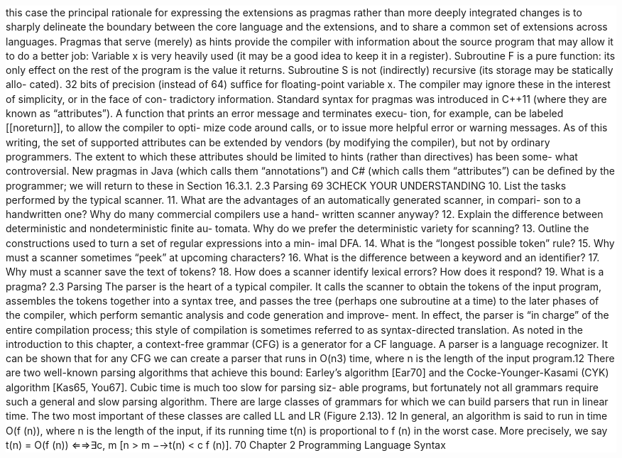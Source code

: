 this case the principal rationale for expressing the extensions as pragmas rather
than more deeply integrated changes is to sharply delineate the boundary between
the core language and the extensions, and to share a common set of extensions
across languages.
Pragmas that serve (merely) as hints provide the compiler with information
about the source program that may allow it to do a better job:
Variable x is very heavily used (it may be a good idea to keep it in a register).
Subroutine F is a pure function: its only effect on the rest of the program is the
value it returns.
Subroutine S is not (indirectly) recursive (its storage may be statically allo-
cated).
32 bits of precision (instead of 64) sufﬁce for ﬂoating-point variable x.
The compiler may ignore these in the interest of simplicity, or in the face of con-
tradictory information.
Standard syntax for pragmas was introduced in C++11 (where they are known
as “attributes”). A function that prints an error message and terminates execu-
tion, for example, can be labeled [[noreturn]], to allow the compiler to opti-
mize code around calls, or to issue more helpful error or warning messages. As
of this writing, the set of supported attributes can be extended by vendors (by
modifying the compiler), but not by ordinary programmers. The extent to which
these attributes should be limited to hints (rather than directives) has been some-
what controversial. New pragmas in Java (which calls them “annotations”) and
C# (which calls them “attributes”) can be deﬁned by the programmer; we will
return to these in Section 16.3.1.
2.3 Parsing
69
3CHECK YOUR UNDERSTANDING
10. List the tasks performed by the typical scanner.
11. What are the advantages of an automatically generated scanner, in compari-
son to a handwritten one? Why do many commercial compilers use a hand-
written scanner anyway?
12. Explain the difference between deterministic and nondeterministic ﬁnite au-
tomata. Why do we prefer the deterministic variety for scanning?
13. Outline the constructions used to turn a set of regular expressions into a min-
imal DFA.
14. What is the “longest possible token” rule?
15. Why must a scanner sometimes “peek” at upcoming characters?
16. What is the difference between a keyword and an identiﬁer?
17. Why must a scanner save the text of tokens?
18. How does a scanner identify lexical errors? How does it respond?
19. What is a pragma?
2.3
Parsing
The parser is the heart of a typical compiler. It calls the scanner to obtain the
tokens of the input program, assembles the tokens together into a syntax tree,
and passes the tree (perhaps one subroutine at a time) to the later phases of the
compiler, which perform semantic analysis and code generation and improve-
ment. In effect, the parser is “in charge” of the entire compilation process; this
style of compilation is sometimes referred to as syntax-directed translation.
As noted in the introduction to this chapter, a context-free grammar (CFG) is
a generator for a CF language. A parser is a language recognizer. It can be shown
that for any CFG we can create a parser that runs in O(n3) time, where n is the
length of the input program.12 There are two well-known parsing algorithms that
achieve this bound: Earley’s algorithm [Ear70] and the Cocke-Younger-Kasami
(CYK) algorithm [Kas65, You67]. Cubic time is much too slow for parsing siz-
able programs, but fortunately not all grammars require such a general and slow
parsing algorithm. There are large classes of grammars for which we can build
parsers that run in linear time. The two most important of these classes are called
LL and LR (Figure 2.13).
12 In general, an algorithm is said to run in time O(f (n)), where n is the length of the input, if
its running time t(n) is proportional to f (n) in the worst case. More precisely, we say t(n) =
O(f (n)) ⇐⇒∃c, m [n > m −→t(n) < c f (n)].
70
Chapter 2 Programming Language Syntax